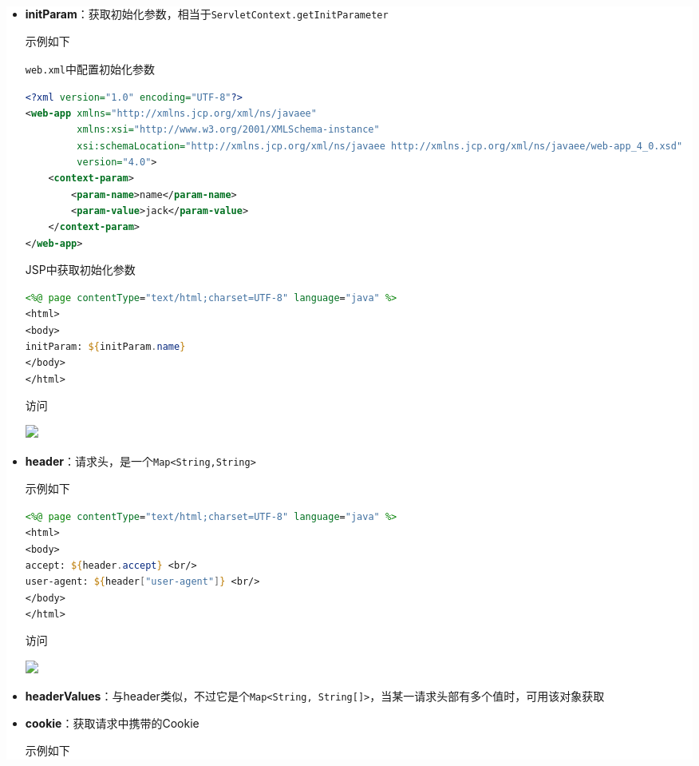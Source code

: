 - **initParam**：获取初始化参数，相当于`ServletContext.getInitParameter`

  示例如下

  `web.xml`中配置初始化参数

  ```xml
  <?xml version="1.0" encoding="UTF-8"?>
  <web-app xmlns="http://xmlns.jcp.org/xml/ns/javaee"
           xmlns:xsi="http://www.w3.org/2001/XMLSchema-instance"
           xsi:schemaLocation="http://xmlns.jcp.org/xml/ns/javaee http://xmlns.jcp.org/xml/ns/javaee/web-app_4_0.xsd"
           version="4.0">
      <context-param>
          <param-name>name</param-name>
          <param-value>jack</param-value>
      </context-param>
  </web-app>
  ```

  JSP中获取初始化参数

  ```jsp
  <%@ page contentType="text/html;charset=UTF-8" language="java" %>
  <html>
  <body>
  initParam: ${initParam.name}
  </body>
  </html>
  ```

  访问

  ![](https://img-blog.csdnimg.cn/20210120145934202.png?x-oss-process=image/watermark,type_ZmFuZ3poZW5naGVpdGk,shadow_10,text_aHR0cHM6Ly9ibG9nLmNzZG4ubmV0L3ZjajEwMDk3ODQ4MTQ=,size_16,color_FFFFFF,t_70)

- **header**：请求头，是一个`Map<String,String>`

  示例如下

  ```jsp
  <%@ page contentType="text/html;charset=UTF-8" language="java" %>
  <html>
  <body>
  accept: ${header.accept} <br/>
  user-agent: ${header["user-agent"]} <br/>
  </body>
  </html>
  ```

  访问

  ![](https://img-blog.csdnimg.cn/20210120150351789.png?x-oss-process=image/watermark,type_ZmFuZ3poZW5naGVpdGk,shadow_10,text_aHR0cHM6Ly9ibG9nLmNzZG4ubmV0L3ZjajEwMDk3ODQ4MTQ=,size_16,color_FFFFFF,t_70)

- **headerValues**：与header类似，不过它是个`Map<String, String[]>`，当某一请求头部有多个值时，可用该对象获取

- **cookie**：获取请求中携带的Cookie

  示例如下
